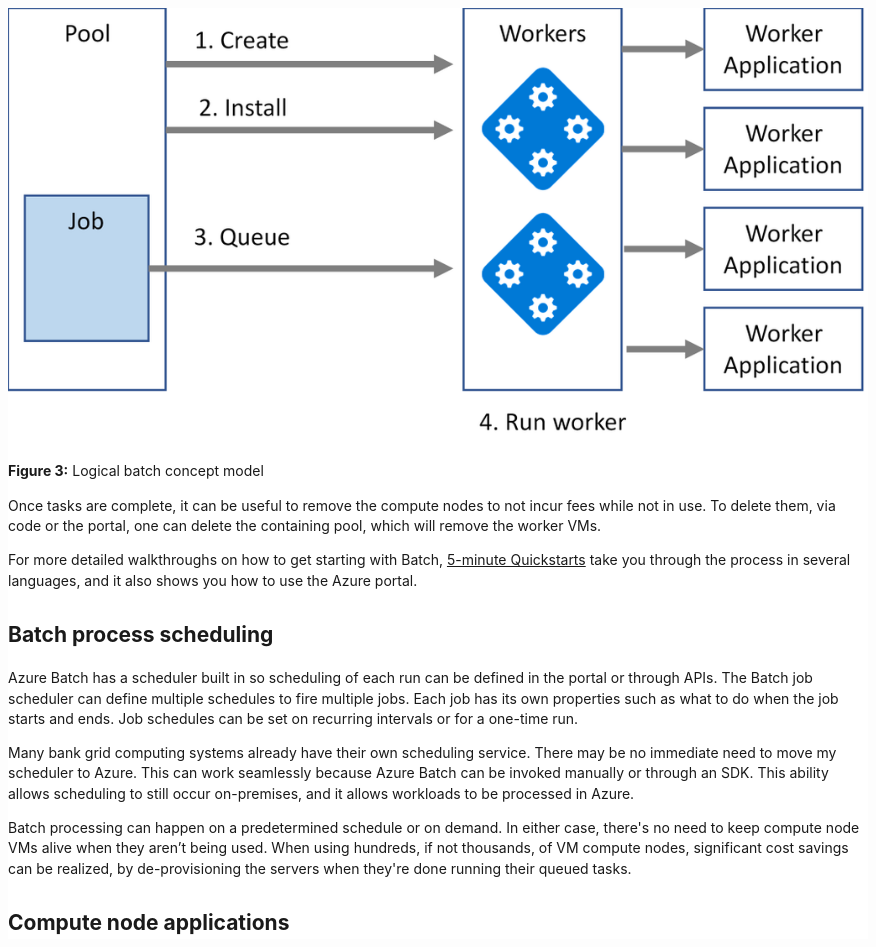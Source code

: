 ![Batch run process](./images/risk-grid-banking-solution-guide/batch-run-process.png)

**Figure 3:** Logical batch concept model

Once tasks are complete, it can be useful to remove the compute nodes to not incur fees while not in use. To delete them, via code or the portal, one can delete the containing pool, which will remove the worker VMs.

For more detailed walkthroughs on how to get starting with Batch, [5-minute Quickstarts](/azure/batch/?WT.mc_id=gridbanksg-docs-dastarr) take you through the process in several languages, and it also shows you how to use the Azure portal.

## Batch process scheduling

Azure Batch has a scheduler built in so scheduling of each run can be defined in the portal or through APIs. The Batch job scheduler can define multiple schedules to fire multiple jobs. Each job has its own properties such as what to do when the job starts and ends. Job schedules can be set on recurring intervals or for a one-time run.

Many bank grid computing systems already have their own scheduling service. There may be no immediate need to move my scheduler to Azure. This can work seamlessly because Azure Batch can be invoked manually or through an SDK. This ability allows scheduling to still occur on-premises, and it allows workloads to be processed in Azure.

Batch processing can happen on a predetermined schedule or on demand. In either case, there's no need to keep compute node VMs alive when they aren’t being used. When using hundreds, if not thousands, of VM compute nodes, significant cost savings can be realized, by de-provisioning the servers when they're done running their queued tasks.

## Compute node applications
